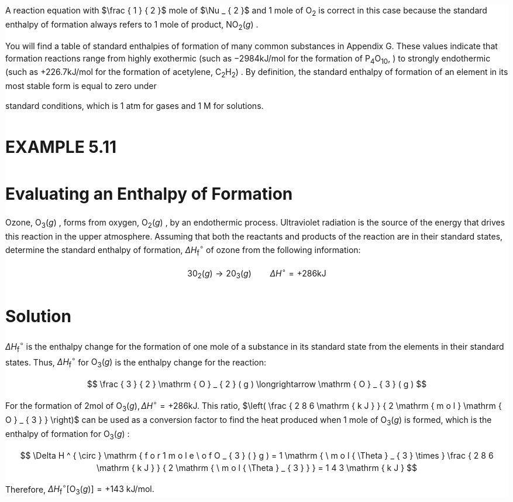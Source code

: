 A reaction equation with $\frac { 1 } { 2 }$ mole of $\Nu _ { 2 }$ and 1 mole of $\mathrm { O } _ { 2 }$ is correct in this case because the standard enthalpy of formation always refers to 1 mole of product, $\mathsf { N O } _ { 2 } ( g )$ .

You will find a table of standard enthalpies of formation of many common substances in Appendix G. These values indicate that formation reactions range from highly exothermic (such as $- 2 9 8 4 \mathrm { k J / m o l }$ for the formation of $\mathrm { P } _ { 4 } \mathrm { O } _ { 1 0 } \mathrm { , }$ ) to strongly endothermic (such as $+ 2 2 6 . 7 \mathrm { k J / m o l }$ for the formation of acetylene, $\mathrm { C _ { 2 } H _ { 2 } } )$ . By definition, the standard enthalpy of formation of an element in its most stable form is equal to zero under

standard conditions, which is 1 atm for gases and 1 M for solutions.

# EXAMPLE 5.11

# Evaluating an Enthalpy of Formation

Ozone, $\mathrm { O } _ { 3 } ( g )$ , forms from oxygen, $\mathrm { O } _ { 2 } ( g )$ , by an endothermic process. Ultraviolet radiation is the source of the energy that drives this reaction in the upper atmosphere. Assuming that both the reactants and products of the reaction are in their standard states, determine the standard enthalpy of formation, $\Delta H _ { \mathrm { f } } ^ { \circ }$ of ozone from the following information:

$$
3 0 _ { 2 } ( g ) \longrightarrow 2 0 _ { 3 } ( g ) \qquad \Delta H ^ { \circ } = + 2 8 6 \mathrm { k J }
$$

# Solution

$\Delta H _ { \mathrm { f } } ^ { \circ }$ is the enthalpy change for the formation of one mole of a substance in its standard state from the elements in their standard states. Thus, $\Delta H _ { \mathrm { f } } ^ { \circ }$ for $\mathrm { O } _ { 3 } ( g )$ is the enthalpy change for the reaction:

$$
\frac { 3 } { 2 } \mathrm { O } _ { 2 } ( g ) \longrightarrow \mathrm { O } _ { 3 } ( g )
$$

For the formation of $2 \mathrm { m o l }$ of $\mathrm { O } _ { 3 } ( g ) , \Delta H ^ { \circ } = + 2 8 6 \mathrm { k J } .$ This ratio, $\left( \frac { 2 8 6 \mathrm { k J } } { 2 \mathrm { m o l } \mathrm { O } _ { 3 } } \right)$ can be used as a conversion factor to find the heat produced when 1 mole of $\mathrm { O } _ { 3 } ( g )$ is formed, which is the enthalpy of formation for $\mathrm { O } _ { 3 } ( g )$ :

$$
\Delta H ^ { \circ } \mathrm { f o r 1 m o l e \ o f O _ { 3 } ( } g ) = 1 \mathrm { \ m o l { \Theta } _ { 3 } \times } \frac { 2 8 6 \mathrm { k J } } { 2 \mathrm { \ m o l { \Theta } _ { 3 } } } = 1 4 3 \mathrm { k J }
$$

Therefore, $\Delta H _ { \mathrm { f } } ^ { \circ } \left[ \mathrm { O } _ { 3 } ( g ) \right] = + 1 4 3 \mathrm { ~ k J / m o l } .$

